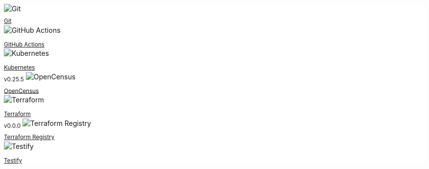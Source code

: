 <td align='center'>
  <img width='36' height='36' src='https://img.stackshare.io/service/1046/git.png' alt='Git'>
  <br>
  <sub><a href="http://git-scm.com/">Git</a></sub>
  <br>
  <sub></sub>
</td>

<td align='center'>
  <img width='36' height='36' src='https://img.stackshare.io/service/11563/actions.png' alt='GitHub Actions'>
  <br>
  <sub><a href="https://github.com/features/actions">GitHub Actions</a></sub>
  <br>
  <sub></sub>
</td>

<td align='center'>
  <img width='36' height='36' src='https://img.stackshare.io/service/1885/21_d3cvM.png' alt='Kubernetes'>
  <br>
  <sub><a href="http://kubernetes.io/">Kubernetes</a></sub>
  <br>
  <sub>v0.25.5</sub>
</td>

<td align='center'>
  <img width='36' height='36' src='https://img.stackshare.io/service/10794/EpBd2Xrw_400x400.jpg' alt='OpenCensus'>
  <br>
  <sub><a href="https://opencensus.io/">OpenCensus</a></sub>
  <br>
  <sub></sub>
</td>

<td align='center'>
  <img width='36' height='36' src='https://img.stackshare.io/service/1276/default_2316907c4199f912e2ed79cbdb99025c9e5e2665.png' alt='Terraform'>
  <br>
  <sub><a href="https://www.terraform.io/">Terraform</a></sub>
  <br>
  <sub>v0.0.0</sub>
</td>

<td align='center'>
  <img width='36' height='36' src='https://img.stackshare.io/package_manager/49093/default_cdf079d244bded073d455911e6ce679abb1b77ab.png' alt='Terraform Registry'>
  <br>
  <sub><a href="https://registry.terraform.io/">Terraform Registry</a></sub>
  <br>
  <sub></sub>
</td>

</tr>
<tr>
  <td align='center'>
  <img width='36' height='36' src='https://img.stackshare.io/service/8695/stretchr.png' alt='Testify'>
  <br>
  <sub><a href="https://github.com/stretchr/testify">Testify</a></sub>
  <br>
  <sub></sub>
</td>
